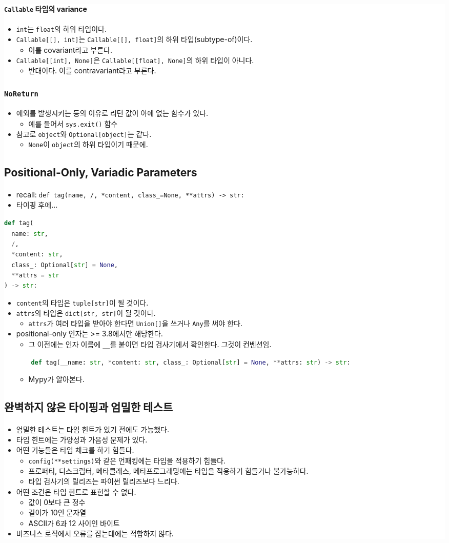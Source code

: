 #### `Callable` 타입의 variance
- `int`는 `float`의 하위 타입이다.
- `Callable[[], int]`는 `Callable[[], float]`의 하위 타입(subtype-of)이다.
  - 이를 covariant라고 부른다.
- `Callable[[int], None]`은 `Callable[[float], None]`의 하위 타입이 아니다.
  - 반대이다. 이를 contravariant라고 부른다.

### `NoReturn`
- 예외를 발생시키는 등의 이유로 리턴 값이 아예 없는 함수가 있다.
  - 예를 들어서 `sys.exit()` 함수
- 참고로 `object`와 `Optional[object]`는 같다.
  - `None`이 `object`의 하위 타입이기 때문에.

## Positional-Only, Variadic Parameters
- recall: `def tag(name, /, *content, class_=None, **attrs) -> str:`
- 타이핑 후에...
```python
def tag(
  name: str,
  /,
  *content: str,
  class_: Optional[str] = None,
  **attrs = str
) -> str:
```
- `content`의 타입은 `tuple[str]`이 될 것이다.
- `attrs`의 타입은 `dict[str, str]`이 될 것이다.
  - `attrs`가 여러 타입을 받아야 한다면 `Union[]`을 쓰거나 `Any`를 써야 한다.
- positional-only 인자는 >= 3.8에서만 해당한다.
  - 그 이전에는 인자 이름에 `__`를 붙이면 타입 검사기에서 확인한다. 그것이 컨벤션임.
  ```python
      def tag(__name: str, *content: str, class_: Optional[str] = None, **attrs: str) -> str:
  ```
  - Mypy가 알아본다.

## 완벽하지 않은 타이핑과 엄밀한 테스트
- 엄밀한 테스트는 타임 힌트가 있기 전에도 가능했다.
- 타입 힌트에는 가양성과 가음성 문제가 있다.
- 어떤 기능들은 타입 체크를 하기 힘들다.
  - `config(**settings)`와 같은 언패킹에는 타입을 적용하기 힘들다.
  - 프로퍼티, 디스크립터, 메타클래스, 메타프로그래밍에는 타입을 적용하기 힘들거나 불가능하다.
  - 타입 검사기의 릴리즈는 파이썬 릴리즈보다 느리다.
- 어떤 조건은 타입 힌트로 표현할 수 없다.
  - 값이 0보다 큰 정수
  - 길이가 10인 문자열
  - ASCII가 6과 12 사이인 바이트
- 비즈니스 로직에서 오류를 잡는데에는 적합하지 않다.
